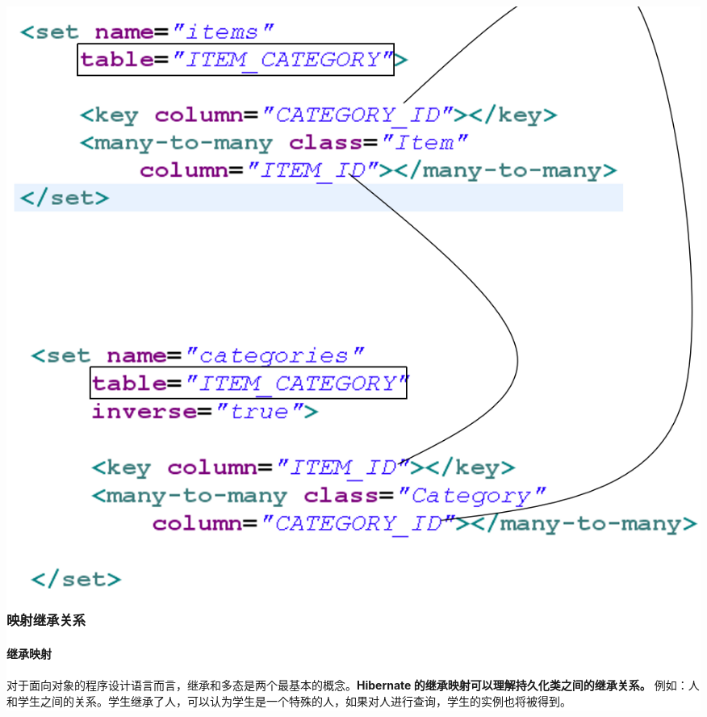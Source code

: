 ![image-20201206105030104](./picture/image-20201206105030104.png)

### 映射继承关系

#### 继承映射

对于面向对象的程序设计语言而言，继承和多态是两个最基本的概念。**Hibernate 的继承映射可以理解持久化类之间的继承关系。** 例如：人和学生之间的关系。学生继承了人，可以认为学生是一个特殊的人，如果对人进行查询，学生的实例也将被得到。
